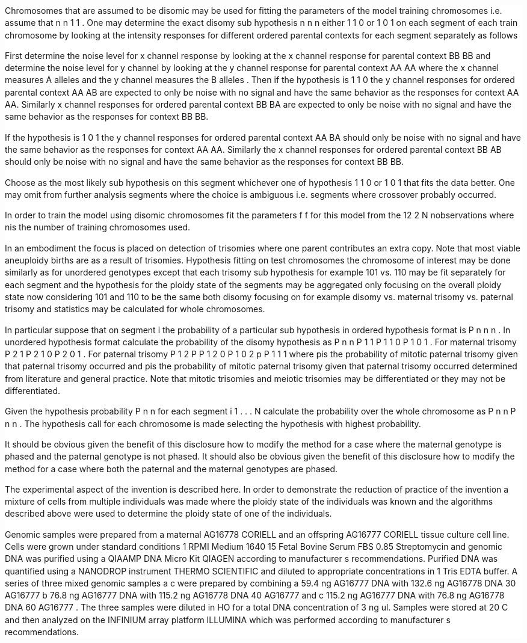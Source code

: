 Chromosomes that are assumed to be disomic may be used for fitting the parameters of the model training chromosomes i.e. assume that n n 1 1 . One may determine the exact disomy sub hypothesis n n n either 1 1 0 or 1 0 1 on each segment of each train chromosome by looking at the intensity responses for different ordered parental contexts for each segment separately as follows 

First determine the noise level for x channel response by looking at the x channel response for parental context BB BB and determine the noise level for y channel by looking at the y channel response for parental context AA AA where the x channel measures A alleles and the y channel measures the B alleles . Then if the hypothesis is 1 1 0 the y channel responses for ordered parental context AA AB are expected to only be noise with no signal and have the same behavior as the responses for context AA AA. Similarly x channel responses for ordered parental context BB BA are expected to only be noise with no signal and have the same behavior as the responses for context BB BB.

If the hypothesis is 1 0 1 the y channel responses for ordered parental context AA BA should only be noise with no signal and have the same behavior as the responses for context AA AA. Similarly the x channel responses for ordered parental context BB AB should only be noise with no signal and have the same behavior as the responses for context BB BB.

Choose as the most likely sub hypothesis on this segment whichever one of hypothesis 1 1 0 or 1 0 1 that fits the data better. One may omit from further analysis segments where the choice is ambiguous i.e. segments where crossover probably occurred.

In order to train the model using disomic chromosomes fit the parameters f f for this model from the 12 2 N nobservations where nis the number of training chromosomes used.

In an embodiment the focus is placed on detection of trisomies where one parent contributes an extra copy. Note that most viable aneuploidy births are as a result of trisomies. Hypothesis fitting on test chromosomes the chromosome of interest may be done similarly as for unordered genotypes except that each trisomy sub hypothesis for example 101 vs. 110 may be fit separately for each segment and the hypothesis for the ploidy state of the segments may be aggregated only focusing on the overall ploidy state now considering 101 and 110 to be the same both disomy focusing on for example disomy vs. maternal trisomy vs. paternal trisomy and statistics may be calculated for whole chromosomes.

In particular suppose that on segment i the probability of a particular sub hypothesis in ordered hypothesis format is P n n n . In unordered hypothesis format calculate the probability of the disomy hypothesis as P n n P 1 1 P 1 1 0 P 1 0 1 . For maternal trisomy P 2 1 P 2 1 0 P 2 0 1 . For paternal trisomy P 1 2 P P 1 2 0 P 1 0 2 p P 1 1 1 where pis the probability of mitotic paternal trisomy given that paternal trisomy occurred and pis the probability of mitotic paternal trisomy given that paternal trisomy occurred determined from literature and general practice. Note that mitotic trisomies and meiotic trisomies may be differentiated or they may not be differentiated.

Given the hypothesis probability P n n for each segment i 1 . . . N calculate the probability over the whole chromosome as P n n P n n . The hypothesis call for each chromosome is made selecting the hypothesis with highest probability.

It should be obvious given the benefit of this disclosure how to modify the method for a case where the maternal genotype is phased and the paternal genotype is not phased. It should also be obvious given the benefit of this disclosure how to modify the method for a case where both the paternal and the maternal genotypes are phased.

The experimental aspect of the invention is described here. In order to demonstrate the reduction of practice of the invention a mixture of cells from multiple individuals was made where the ploidy state of the individuals was known and the algorithms described above were used to determine the ploidy state of one of the individuals.

Genomic samples were prepared from a maternal AG16778 CORIELL and an offspring AG16777 CORIELL tissue culture cell line. Cells were grown under standard conditions 1 RPMI Medium 1640 15 Fetal Bovine Serum FBS 0.85 Streptomycin and genomic DNA was purified using a QIAAMP DNA Micro Kit QIAGEN according to manufacturer s recommendations. Purified DNA was quantified using a NANODROP instrument THERMO SCIENTIFIC and diluted to appropriate concentrations in 1 Tris EDTA buffer. A series of three mixed genomic samples a c were prepared by combining a 59.4 ng AG16777 DNA with 132.6 ng AG16778 DNA 30 AG16777 b 76.8 ng AG16777 DNA with 115.2 ng AG16778 DNA 40 AG16777 and c 115.2 ng AG16777 DNA with 76.8 ng AG16778 DNA 60 AG16777 . The three samples were diluted in HO for a total DNA concentration of 3 ng ul. Samples were stored at 20 C and then analyzed on the INFINIUM array platform ILLUMINA which was performed according to manufacturer s recommendations.
